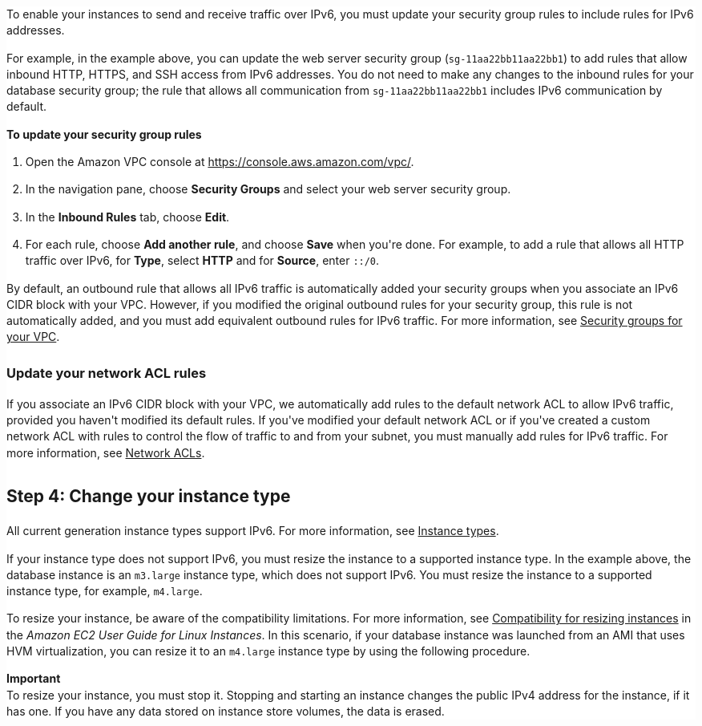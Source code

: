 To enable your instances to send and receive traffic over IPv6, you must update your security group rules to include rules for IPv6 addresses\.

For example, in the example above, you can update the web server security group \(`sg-11aa22bb11aa22bb1`\) to add rules that allow inbound HTTP, HTTPS, and SSH access from IPv6 addresses\. You do not need to make any changes to the inbound rules for your database security group; the rule that allows all communication from `sg-11aa22bb11aa22bb1` includes IPv6 communication by default\.

**To update your security group rules**

1. Open the Amazon VPC console at [https://console\.aws\.amazon\.com/vpc/](https://console.aws.amazon.com/vpc/)\.

1. In the navigation pane, choose **Security Groups** and select your web server security group\.

1. In the **Inbound Rules** tab, choose **Edit**\.

1. For each rule, choose **Add another rule**, and choose **Save** when you're done\. For example, to add a rule that allows all HTTP traffic over IPv6, for **Type**, select **HTTP** and for **Source**, enter `::/0`\.

By default, an outbound rule that allows all IPv6 traffic is automatically added your security groups when you associate an IPv6 CIDR block with your VPC\. However, if you modified the original outbound rules for your security group, this rule is not automatically added, and you must add equivalent outbound rules for IPv6 traffic\. For more information, see [Security groups for your VPC](VPC_SecurityGroups.md)\.

### Update your network ACL rules<a name="vpc-migrate-ipv6-nacl-rules"></a>

If you associate an IPv6 CIDR block with your VPC, we automatically add rules to the default network ACL to allow IPv6 traffic, provided you haven't modified its default rules\. If you've modified your default network ACL or if you've created a custom network ACL with rules to control the flow of traffic to and from your subnet, you must manually add rules for IPv6 traffic\. For more information, see [Network ACLs](vpc-network-acls.md)\.

## Step 4: Change your instance type<a name="vpc-migrate-ipv6-instance-types"></a>

All current generation instance types support IPv6\. For more information, see [Instance types](https://docs.aws.amazon.com/AWSEC2/latest/UserGuide/instance-types.html)\.

If your instance type does not support IPv6, you must resize the instance to a supported instance type\. In the example above, the database instance is an `m3.large` instance type, which does not support IPv6\. You must resize the instance to a supported instance type, for example, `m4.large`\. 

To resize your instance, be aware of the compatibility limitations\. For more information, see [Compatibility for resizing instances](https://docs.aws.amazon.com/AWSEC2/latest/UserGuide/ec2-instance-resize.html#resize-limitations) in the *Amazon EC2 User Guide for Linux Instances*\. In this scenario, if your database instance was launched from an AMI that uses HVM virtualization, you can resize it to an `m4.large` instance type by using the following procedure\.

**Important**  
To resize your instance, you must stop it\. Stopping and starting an instance changes the public IPv4 address for the instance, if it has one\. If you have any data stored on instance store volumes, the data is erased\. 
